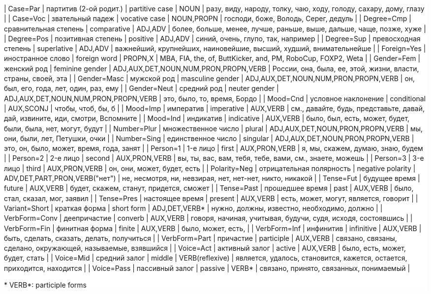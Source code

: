 | Case=Par | партитив (2-ой родит.) | partitive case | NOUN | разу, виду, народу, толку, чаю, ходу, голоду, сахару, дому, глазу |
| Case=Voc | звательный падеж | vocative case | NOUN,PROPN | господи, боже, Володь, Серег, дедуль |
| Degree=Cmp | сравнительная степень | comparative | ADJ,ADV | более, больше, менее, лучше, раньше, выше, дальше, чаще, позже, хуже |
| Degree=Pos | позитивная степень | positive | ADJ,ADV | синий, очень, глупо, так, например |
| Degree=Sup | превосходная степень | superlative | ADJ,ADV | важнейший, крупнейших, наиновейшие, высший, худший, внимательнейше |
| Foreign=Yes | иностранное слово | foreign word | PROPN,X | MBA, FIA, the, of, ButtKicker, and, PM, RoboCup, FOXP2, Weta |
| Gender=Fem | женский род | feminine gender | ADJ,AUX,DET,NOUN,NUM,PRON,PROPN,VERB | России, она, была, ее, этой, жизни, власти, страны, своей, эта |
| Gender=Masc | мужской род | masculine gender | ADJ,AUX,DET,NOUN,NUM,PRON,PROPN,VERB | он, был, его, года, лет, один, раз, ему |
| Gender=Neut | средний род | neuter gender | ADJ,AUX,DET,NOUN,NUM,PRON,PROPN,VERB | это, было, то, время, Бордо |
| Mood=Cnd | условное наклонение | conditional | AUX,SCONJ | чтобы, чтоб, бы, б |
| Mood=Imp | императив | imperative | AUX,VERB | см., давайте, будь, представьте, давай, дай, извините, иди, смотри, Вспомните |
| Mood=Ind | индикатив | indicative | AUX,VERB | было, был, есть, может, будет, были, была, нет, могут, будут |
| Number=Plur | множественное число | plural | ADJ,AUX,DET,NOUN,PRON,PROPN,VERB | мы, они, были, лет, Петушки, очки |
| Number=Sing | единственное число | singular | ADJ,AUX,DET,NOUN,PRON,PROPN,VERB | это, он, было, может, время, года, занят |
| Person=1 | 1-е лицо | first | AUX,PRON,VERB | я, мы, скажем, думаю, знаю, будем |
| Person=2 | 2-е лицо | second | AUX,PRON,VERB | вы, ты, вас, вам, тебя, тебе, вами, см., знаете, можешь |
| Person=3 | 3-е лицо | third | AUX,PRON,VERB | он, они, может, будет, есть |
| Polarity=Neg | отрицательная полярность | negative polarity | ADV,DET,PART,PRON,VERB("нет") | не, несмотря, ни, невзирая, нет, нет-нет, никто, никакой |
| Tense=Fut | будущее время | future | AUX,VERB | будет, скажем, станут, придется, сможет |
| Tense=Past | прошедшее время | past | AUX,VERB | было, стал, сказал, мог, заявил |
| Tense=Pres | настоящее время | present | AUX,VERB | есть, может, могут, является, говорит |
| Variant=Short | краткая форма | short form | ADJ,DET,VERB* | нужно, должны, известно, необходимо, должно |
| VerbForm=Conv | деепричастие | converb | AUX,VERB | говоря, начиная, учитывая, будучи, судя, исходя, состоявшись |
| VerbForm=Fin | финитная форма | finite | AUX,VERB | было, может, есть,  |
| VerbForm=Inf | инфинитив | infinitive | AUX,VERB | быть, сделать, сказать, делать, получиться |
| VerbForm=Part | причастие | participle | AUX,VERB | связано, связаны, сделано, окружающей, называемые, взявшийся |
| Voice=Act | активный залог | active | AUX,VERB | было, есть, может, будет, стать |
| Voice=Mid | средний залог | middle | VERB(reflexive) | является, удалось, становится, кажется, остается, приходится, находится |
| Voice=Pass | пассивный залог | passive | VERB* | связано, принято, связанных, понимаемый |

\* VERB*: participle forms
